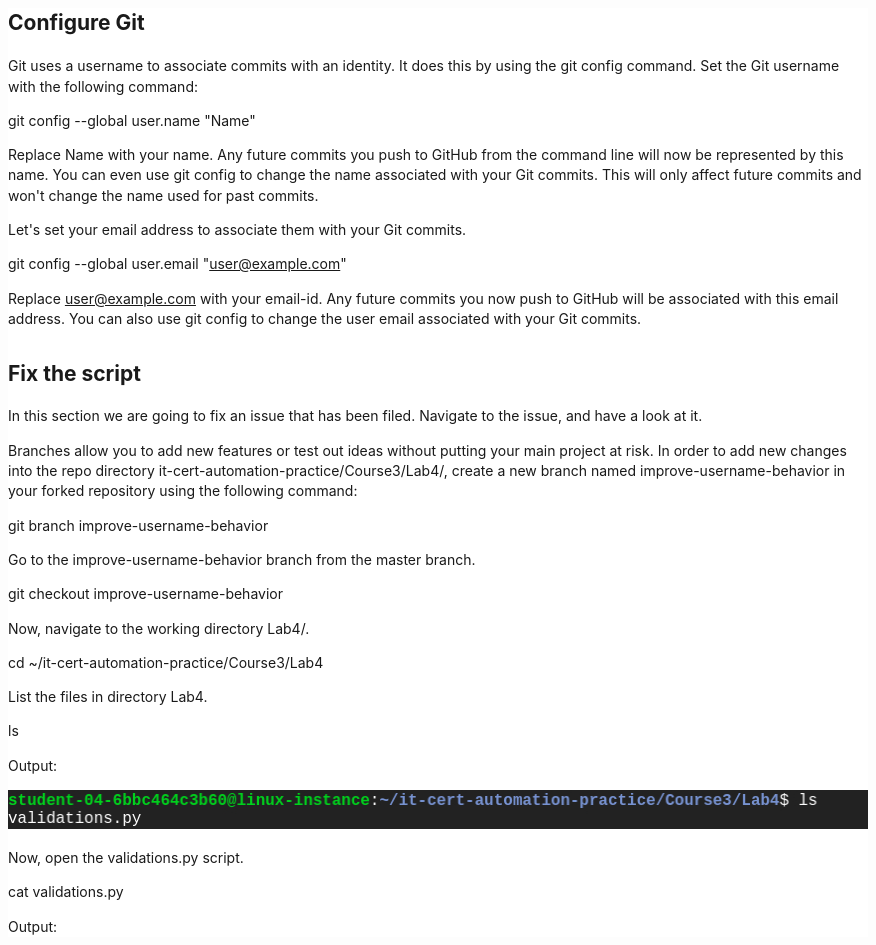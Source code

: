 ## Configure Git
Git uses a username to associate commits with an identity. It does this by using the git config command. Set the Git username with the following command:

git config --global user.name "Name"

Replace Name with your name. Any future commits you push to GitHub from the command line will now be represented by this name. You can even use git config to change the name associated with your Git commits. This will only affect future commits and won't change the name used for past commits.

Let's set your email address to associate them with your Git commits.

git config --global user.email "user@example.com"

Replace user@example.com with your email-id. Any future commits you now push to GitHub will be associated with this email address. You can also use git config to change the user email associated with your Git commits.

## Fix the script
In this section we are going to fix an issue that has been filed. Navigate to the issue, and have a look at it.

Branches allow you to add new features or test out ideas without putting your main project at risk. In order to add new changes into the repo directory it-cert-automation-practice/Course3/Lab4/, create a new branch named improve-username-behavior in your forked repository using the following command:

git branch improve-username-behavior

Go to the improve-username-behavior branch from the master branch.

git checkout improve-username-behavior

Now, navigate to the working directory Lab4/.

cd ~/it-cert-automation-practice/Course3/Lab4

List the files in directory Lab4.

ls

Output:

![Alt_txt](https://github.com/AnnieChen1130/Google-IT-Automation-with-Python/blob/main/Course3-Introduction-to-Git-and-GitHub/Lab4-Pushing-Local-Commits-to-Github/image/6.png)

Now, open the validations.py script.

cat validations.py

Output:
